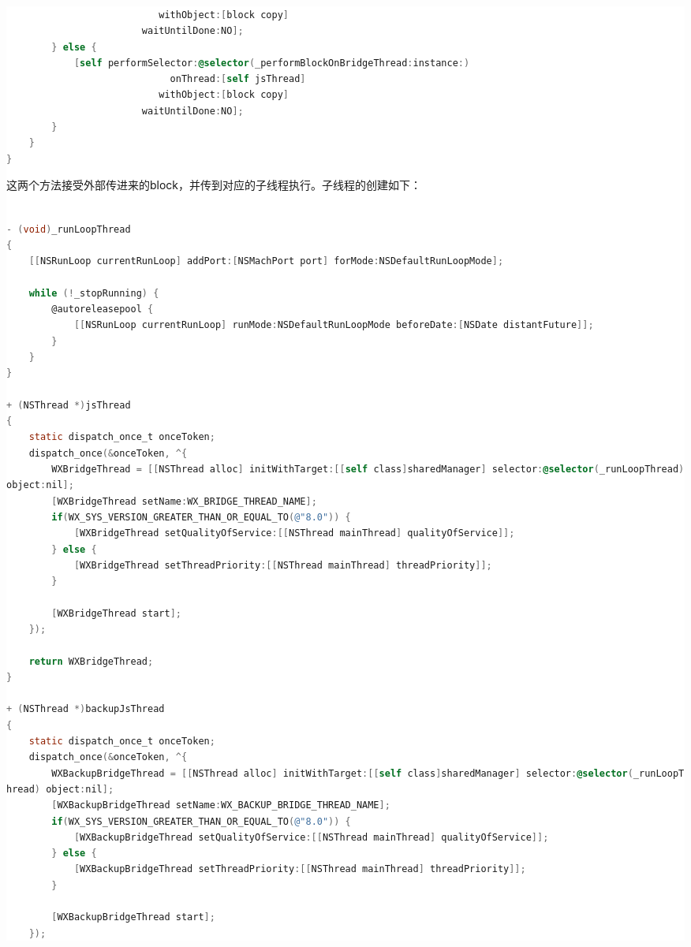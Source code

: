 ```objective-c
                           withObject:[block copy]
                        waitUntilDone:NO];
        } else {
            [self performSelector:@selector(_performBlockOnBridgeThread:instance:)
                             onThread:[self jsThread]
                           withObject:[block copy]
                        waitUntilDone:NO];
        }
    }
}
```



这两个方法接受外部传进来的block，并传到对应的子线程执行。子线程的创建如下：

```objective-c

- (void)_runLoopThread
{
    [[NSRunLoop currentRunLoop] addPort:[NSMachPort port] forMode:NSDefaultRunLoopMode];
    
    while (!_stopRunning) {
        @autoreleasepool {
            [[NSRunLoop currentRunLoop] runMode:NSDefaultRunLoopMode beforeDate:[NSDate distantFuture]];
        }
    }
}

+ (NSThread *)jsThread
{
    static dispatch_once_t onceToken;
    dispatch_once(&onceToken, ^{
        WXBridgeThread = [[NSThread alloc] initWithTarget:[[self class]sharedManager] selector:@selector(_runLoopThread) object:nil];
        [WXBridgeThread setName:WX_BRIDGE_THREAD_NAME];
        if(WX_SYS_VERSION_GREATER_THAN_OR_EQUAL_TO(@"8.0")) {
            [WXBridgeThread setQualityOfService:[[NSThread mainThread] qualityOfService]];
        } else {
            [WXBridgeThread setThreadPriority:[[NSThread mainThread] threadPriority]];
        }
        
        [WXBridgeThread start];
    });
    
    return WXBridgeThread;
}

+ (NSThread *)backupJsThread
{
    static dispatch_once_t onceToken;
    dispatch_once(&onceToken, ^{
        WXBackupBridgeThread = [[NSThread alloc] initWithTarget:[[self class]sharedManager] selector:@selector(_runLoopThread) object:nil];
        [WXBackupBridgeThread setName:WX_BACKUP_BRIDGE_THREAD_NAME];
        if(WX_SYS_VERSION_GREATER_THAN_OR_EQUAL_TO(@"8.0")) {
            [WXBackupBridgeThread setQualityOfService:[[NSThread mainThread] qualityOfService]];
        } else {
            [WXBackupBridgeThread setThreadPriority:[[NSThread mainThread] threadPriority]];
        }

        [WXBackupBridgeThread start];
    });

```